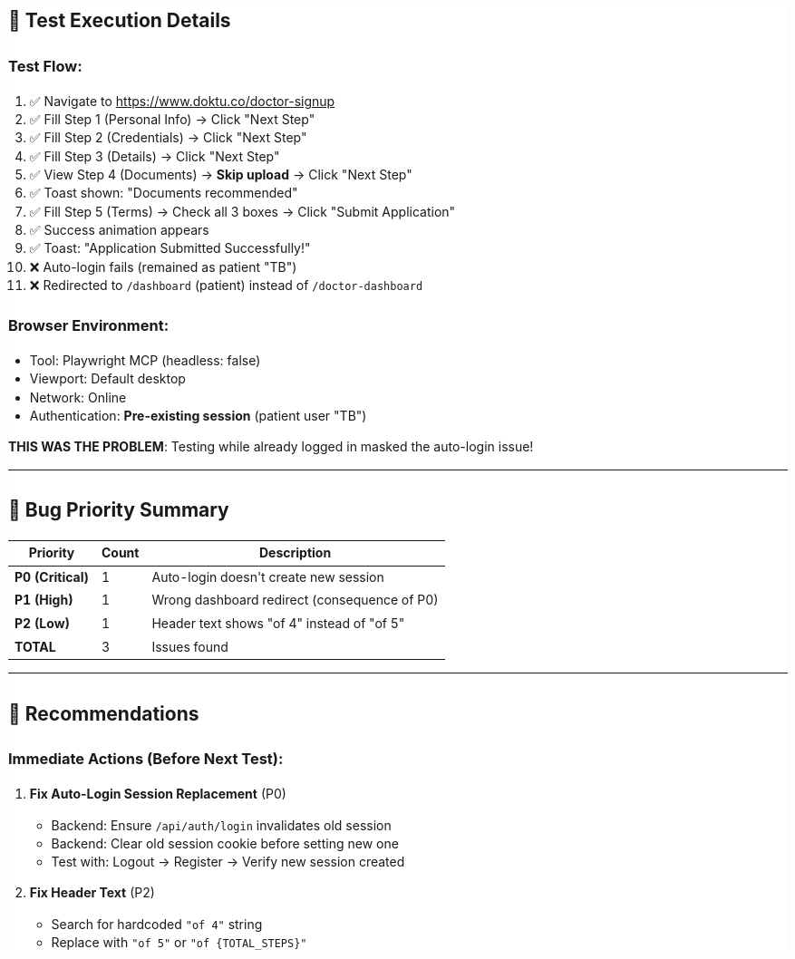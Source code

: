 
## 🧪 Test Execution Details

### **Test Flow**:
1. ✅ Navigate to https://www.doktu.co/doctor-signup
2. ✅ Fill Step 1 (Personal Info) → Click "Next Step"
3. ✅ Fill Step 2 (Credentials) → Click "Next Step"
4. ✅ Fill Step 3 (Details) → Click "Next Step"
5. ✅ View Step 4 (Documents) → **Skip upload** → Click "Next Step"
6. ✅ Toast shown: "Documents recommended"
7. ✅ Fill Step 5 (Terms) → Check all 3 boxes → Click "Submit Application"
8. ✅ Success animation appears
9. ✅ Toast: "Application Submitted Successfully!"
10. ❌ Auto-login fails (remained as patient "TB")
11. ❌ Redirected to `/dashboard` (patient) instead of `/doctor-dashboard`

### **Browser Environment**:
- Tool: Playwright MCP (headless: false)
- Viewport: Default desktop
- Network: Online
- Authentication: **Pre-existing session** (patient user "TB")

**THIS WAS THE PROBLEM**: Testing while already logged in masked the auto-login issue!

---

## 🐛 Bug Priority Summary

| Priority | Count | Description |
|----------|-------|-------------|
| **P0 (Critical)** | 1 | Auto-login doesn't create new session |
| **P1 (High)** | 1 | Wrong dashboard redirect (consequence of P0) |
| **P2 (Low)** | 1 | Header text shows "of 4" instead of "of 5" |
| **TOTAL** | 3 | Issues found |

---

## 📝 Recommendations

### **Immediate Actions (Before Next Test)**:

1. **Fix Auto-Login Session Replacement** (P0)
   - Backend: Ensure `/api/auth/login` invalidates old session
   - Backend: Clear old session cookie before setting new one
   - Test with: Logout → Register → Verify new session created

2. **Fix Header Text** (P2)
   - Search for hardcoded `"of 4"` string
   - Replace with `"of 5"` or `"of {TOTAL_STEPS}"`

